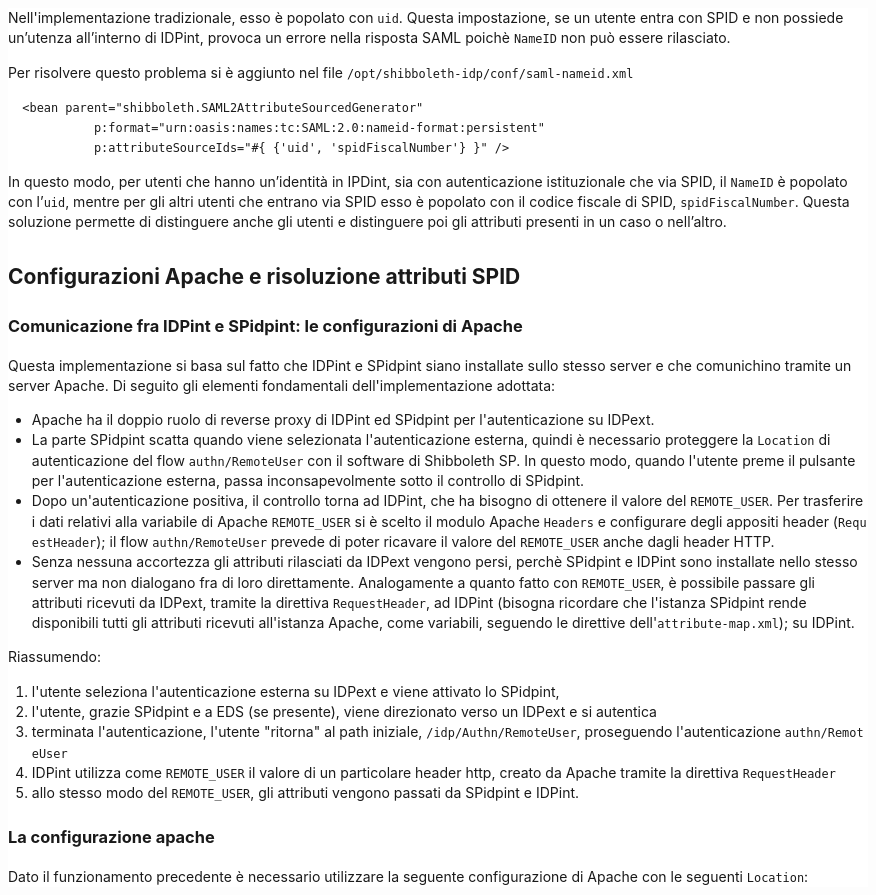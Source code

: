 Nell'implementazione tradizionale, esso è popolato con `uid`. Questa impostazione, se un utente entra con SPID e non possiede un’utenza all’interno di IDPint, provoca un errore nella risposta SAML poichè `NameID` non può essere rilasciato.

Per risolvere questo problema si è aggiunto nel file `/opt/shibboleth-idp/conf/saml-nameid.xml`

```
  <bean parent="shibboleth.SAML2AttributeSourcedGenerator"
            p:format="urn:oasis:names:tc:SAML:2.0:nameid-format:persistent"
            p:attributeSourceIds="#{ {'uid', 'spidFiscalNumber'} }" />
```
In questo modo, per utenti che hanno un’identità in IPDint, sia con autenticazione istituzionale che via SPID, il `NameID` è popolato con l’`uid`, mentre per gli altri utenti che entrano via SPID esso è popolato con il codice fiscale di SPID, `spidFiscalNumber`.
Questa soluzione permette di distinguere anche gli utenti e distinguere poi gli attributi presenti in un caso o nell’altro.


## Configurazioni Apache e risoluzione attributi SPID
### Comunicazione fra IDPint e SPidpint: le configurazioni di Apache
Questa implementazione si basa sul fatto che IDPint e SPidpint siano installate sullo stesso server e che comunichino tramite un server Apache.
Di seguito gli elementi fondamentali dell'implementazione adottata: 
* Apache ha il doppio ruolo di reverse proxy di IDPint ed SPidpint per l'autenticazione su IDPext. 
* La parte SPidpint scatta quando viene selezionata l'autenticazione esterna, quindi è necessario proteggere la `Location` di autenticazione del flow `authn/RemoteUser` con il software di Shibboleth SP. In questo modo, quando l'utente preme il pulsante per l'autenticazione esterna, passa inconsapevolmente sotto il controllo di SPidpint.
* Dopo un'autenticazione positiva, il controllo torna ad IDPint, che ha bisogno di ottenere il valore del `REMOTE_USER`. Per trasferire i dati relativi alla variabile di Apache `REMOTE_USER` si è scelto il modulo Apache `Headers` e configurare degli appositi header (`RequestHeader`); il flow `authn/RemoteUser` prevede di poter ricavare il valore del `REMOTE_USER` anche dagli header HTTP.
* Senza nessuna accortezza gli attributi rilasciati da IDPext vengono persi, perchè SPidpint e IDPint sono installate nello stesso server ma non dialogano fra di loro direttamente. Analogamente a quanto fatto con `REMOTE_USER`, è possibile passare gli attributi ricevuti da IDPext, tramite la direttiva `RequestHeader`, ad IDPint (bisogna ricordare che l'istanza SPidpint rende disponibili tutti gli attributi ricevuti all'istanza Apache, come variabili, seguendo le direttive dell'`attribute-map.xml`); su IDPint.

Riassumendo:

1. l'utente seleziona l'autenticazione esterna su IDPext e viene attivato lo SPidpint,
2. l'utente, grazie SPidpint e a EDS (se presente), viene direzionato verso un IDPext e si autentica
3. terminata l'autenticazione, l'utente "ritorna" al path iniziale, `/idp/Authn/RemoteUser`, proseguendo l'autenticazione `authn/RemoteUser`
4. IDPint utilizza come `REMOTE_USER` il valore di un particolare header http, creato da Apache tramite la direttiva `RequestHeader`
5. allo stesso modo del `REMOTE_USER`, gli attributi vengono passati da SPidpint e IDPint.

### La configurazione apache
Dato il funzionamento precedente è necessario utilizzare la seguente configurazione di Apache con le seguenti `Location`: 
